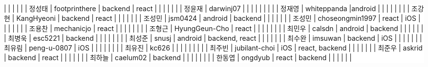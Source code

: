 |               |                            |              |                     |
| 정성태        | footprinthere              | backend      |  react              |
|               |                            |              |                     |
| 정윤재        | darwinj07                  |              |                     |
|               |                            |              |                     |
| 정재영        | whiteppanda                |android       |                     |
|               |                            |              |                     |
| 조강현        | KangHyeoni                 |    backend          |   react                  |
|               |                            |              |                     |
| 조성민        | jsm0424                    | android      | backend             |
|               |                            |              |                     |
| 조성민        | choseongmin1997            |   react      |      iOS            |
|               |                            |              |                     |
| 조용찬        | mechanicjo                 |    react     |                     |
|               |                            |              |                     |
| 조형근        | HyungGeun-Cho              | react        |             |
|               |                            |              |                     |
| 최민우        | calsdn                     | android             | backend                    |
|               |                            |              |                     |
| 최병욱        | esc5221                    | backend      |                     |
|               |                            |              |                     |
| 최성준        | snusj                      |  android  |  backend, react  |
|               |                            |              |                     |
| 최수완        | imsuwan                    | backend      | iOS                 |
|               |                            |              |                     |
| 최유림        | peng-u-0807                |   iOS   |                     |
|               |                            |              |                     |
| 최유진        | kc626                      |              |                     |
|               |                            |              |                     |
| 최주빈        | jubilant-choi              | iOS |  react, backend   |
|               |                            |              |                     |
| 최준우        | askrid                     |   backend    |      react          |
|               |                            |              |                     |
| 최하늘        | caelum02                   | backend      |                     |
|               |                            |              |                     |
| 한동엽        | ongdyub                    |   react           |     backend                |
|               |                            |              |                     |